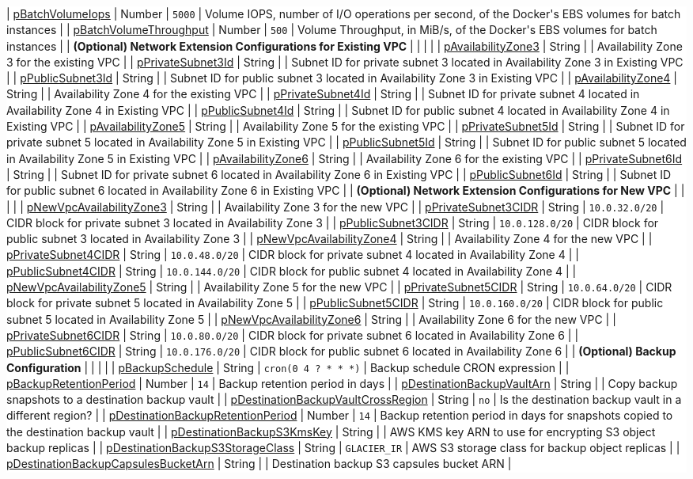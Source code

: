 | [pBatchVolumeIops](codeocean.template.yaml#L605) | Number | `5000` | Volume IOPS, number of I/O operations per second, of the Docker's EBS volumes for batch instances |
| [pBatchVolumeThroughput](codeocean.template.yaml#L611) | Number | `500` | Volume Throughput, in MiB/s, of the Docker's EBS volumes for batch instances |
| **(Optional) Network Extension Configurations for Existing VPC** | | | |
| [pAvailabilityZone3](codeocean.template.yaml#L332) | String |  | Availability Zone 3 for the existing VPC |
| [pPrivateSubnet3Id](codeocean.template.yaml#L336) | String |  | Subnet ID for private subnet 3 located in Availability Zone 3 in Existing VPC |
| [pPublicSubnet3Id](codeocean.template.yaml#L340) | String |  | Subnet ID for public subnet 3 located in Availability Zone 3 in Existing VPC |
| [pAvailabilityZone4](codeocean.template.yaml#L344) | String |  | Availability Zone 4 for the existing VPC |
| [pPrivateSubnet4Id](codeocean.template.yaml#L348) | String |  | Subnet ID for private subnet 4 located in Availability Zone 4 in Existing VPC |
| [pPublicSubnet4Id](codeocean.template.yaml#L352) | String |  | Subnet ID for public subnet 4 located in Availability Zone 4 in Existing VPC |
| [pAvailabilityZone5](codeocean.template.yaml#L356) | String |  | Availability Zone 5 for the existing VPC |
| [pPrivateSubnet5Id](codeocean.template.yaml#L360) | String |  | Subnet ID for private subnet 5 located in Availability Zone 5 in Existing VPC |
| [pPublicSubnet5Id](codeocean.template.yaml#L364) | String |  | Subnet ID for public subnet 5 located in Availability Zone 5 in Existing VPC |
| [pAvailabilityZone6](codeocean.template.yaml#L368) | String |  | Availability Zone 6 for the existing VPC |
| [pPrivateSubnet6Id](codeocean.template.yaml#L372) | String |  | Subnet ID for private subnet 6 located in Availability Zone 6 in Existing VPC |
| [pPublicSubnet6Id](codeocean.template.yaml#L376) | String |  | Subnet ID for public subnet 6 located in Availability Zone 6 in Existing VPC |
| **(Optional) Network Extension Configurations for New VPC** | | | |
| [pNewVpcAvailabilityZone3](codeocean.template.yaml#L418) | String |  | Availability Zone 3 for the new VPC |
| [pPrivateSubnet3CIDR](codeocean.template.yaml#L422) | String | `10.0.32.0/20` | CIDR block for private subnet 3 located in Availability Zone 3 |
| [pPublicSubnet3CIDR](codeocean.template.yaml#L428) | String | `10.0.128.0/20` | CIDR block for public subnet 3 located in Availability Zone 3 |
| [pNewVpcAvailabilityZone4](codeocean.template.yaml#L434) | String |  | Availability Zone 4 for the new VPC |
| [pPrivateSubnet4CIDR](codeocean.template.yaml#L438) | String | `10.0.48.0/20` | CIDR block for private subnet 4 located in Availability Zone 4 |
| [pPublicSubnet4CIDR](codeocean.template.yaml#L444) | String | `10.0.144.0/20` | CIDR block for public subnet 4 located in Availability Zone 4 |
| [pNewVpcAvailabilityZone5](codeocean.template.yaml#L450) | String |  | Availability Zone 5 for the new VPC |
| [pPrivateSubnet5CIDR](codeocean.template.yaml#L454) | String | `10.0.64.0/20` | CIDR block for private subnet 5 located in Availability Zone 5 |
| [pPublicSubnet5CIDR](codeocean.template.yaml#L460) | String | `10.0.160.0/20` | CIDR block for public subnet 5 located in Availability Zone 5 |
| [pNewVpcAvailabilityZone6](codeocean.template.yaml#L466) | String |  | Availability Zone 6 for the new VPC |
| [pPrivateSubnet6CIDR](codeocean.template.yaml#L470) | String | `10.0.80.0/20` | CIDR block for private subnet 6 located in Availability Zone 6 |
| [pPublicSubnet6CIDR](codeocean.template.yaml#L476) | String | `10.0.176.0/20` | CIDR block for public subnet 6 located in Availability Zone 6 |
| **(Optional) Backup Configuration** | | | |
| [pBackupSchedule](codeocean.template.yaml#L617) | String | `cron(0 4 ? * * *)` | Backup schedule CRON expression |
| [pBackupRetentionPeriod](codeocean.template.yaml#L621) | Number | `14` | Backup retention period in days |
| [pDestinationBackupVaultArn](codeocean.template.yaml#L626) | String |  | Copy backup snapshots to a destination backup vault |
| [pDestinationBackupVaultCrossRegion](codeocean.template.yaml#L630) | String | `no` | Is the destination backup vault in a different region? |
| [pDestinationBackupRetentionPeriod](codeocean.template.yaml#L637) | Number | `14` | Backup retention period in days for snapshots copied to the destination backup vault |
| [pDestinationBackupS3KmsKey](codeocean.template.yaml#L642) | String |  | AWS KMS key ARN to use for encrypting S3 object backup replicas |
| [pDestinationBackupS3StorageClass](codeocean.template.yaml#L646) | String | `GLACIER_IR` | AWS S3 storage class for backup object replicas |
| [pDestinationBackupCapsulesBucketArn](codeocean.template.yaml#L653) | String |  | Destination backup S3 capsules bucket ARN |